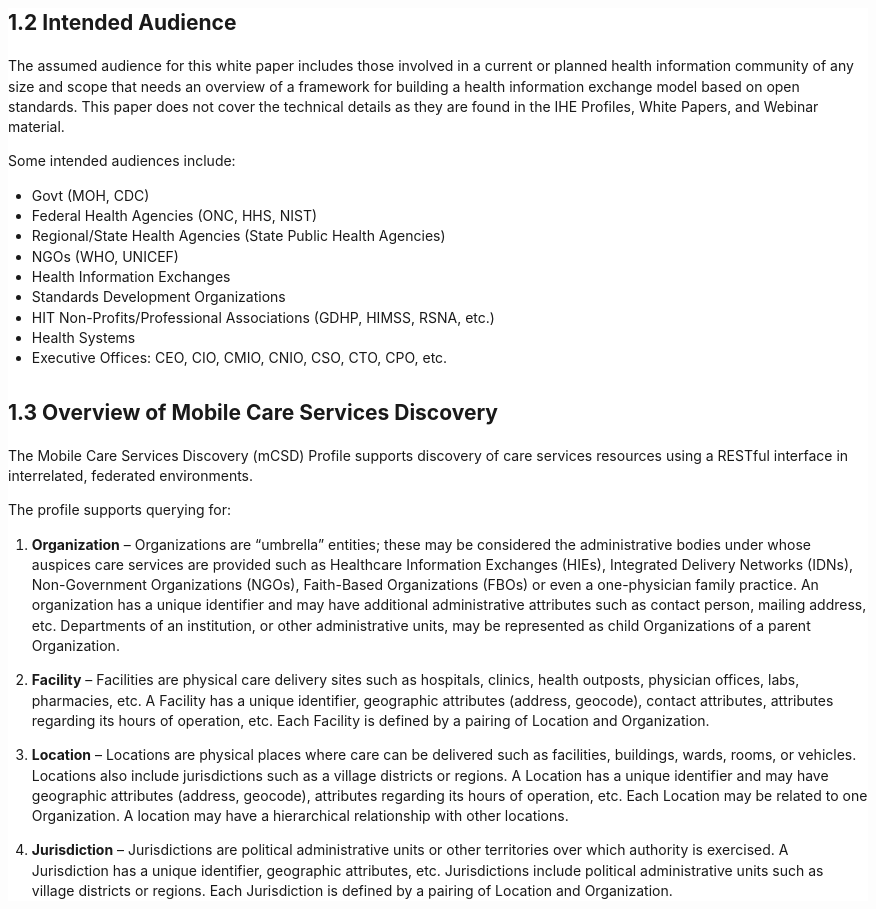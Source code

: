 ## 1.2 Intended Audience

The assumed audience for this white paper includes those involved in a
current or planned health information community of any size and scope
that needs an overview of a framework for building a health information
exchange model based on open standards. This paper does not cover the
technical details as they are found in the IHE Profiles, White Papers,
and Webinar material.

Some intended audiences include:
- Govt (MOH, CDC)
- Federal Health Agencies (ONC, HHS, NIST)
- Regional/State Health Agencies (State Public Health Agencies)
- NGOs (WHO, UNICEF)
- Health Information Exchanges
- Standards Development Organizations
- HIT Non-Profits/Professional Associations (GDHP, HIMSS, RSNA, etc.)
- Health Systems
- Executive Offices: CEO, CIO, CMIO, CNIO, CSO, CTO, CPO, etc.

## 1.3 Overview of Mobile Care Services Discovery

The Mobile Care Services Discovery (mCSD) Profile supports discovery of 
care services resources using a RESTful interface in interrelated, 
federated environments.

The profile supports querying for:

1. **Organization** – Organizations are “umbrella” entities; these may 
be considered the administrative bodies under whose auspices care services
are provided such as Healthcare Information Exchanges (HIEs), Integrated 
Delivery Networks (IDNs), Non-Government Organizations (NGOs), Faith-Based
Organizations (FBOs) or even a one-physician family practice. An 
organization has a unique identifier and may have additional 
administrative attributes such as contact person, mailing address, etc. 
Departments of an institution, or other administrative units, may be 
represented as child Organizations of a parent Organization.

2. **Facility** – Facilities are physical care delivery sites such as 
hospitals, clinics, health outposts, physician offices, labs, pharmacies,
etc. A Facility has a unique identifier, geographic attributes (address, 
geocode), contact attributes, attributes regarding its hours of operation,
etc. Each Facility is defined by a pairing of Location and Organization.

3. **Location** – Locations are physical places where care can be 
delivered such as facilities, buildings, wards, rooms, or vehicles. 
Locations also include jurisdictions such as a village districts or 
regions. A Location has a unique identifier and may have geographic 
attributes (address, geocode), attributes regarding its hours of 
operation, etc.  Each Location may be related to one Organization. A 
location may have a hierarchical relationship with other locations.

4. **Jurisdiction** – Jurisdictions are political administrative units or
other territories over which authority is exercised.  A Jurisdiction has 
a unique identifier, geographic attributes, etc.  Jurisdictions include 
political administrative units such as village districts or regions.  Each
Jurisdiction is defined by a pairing of Location and Organization.
